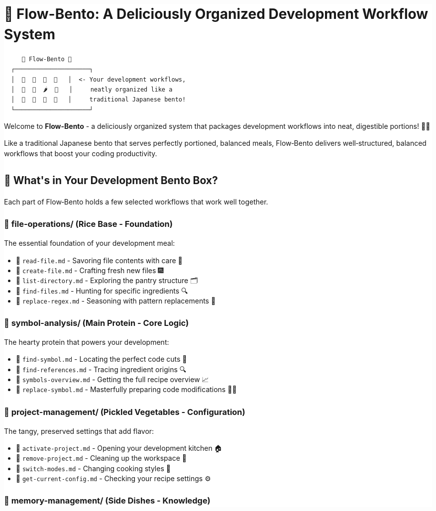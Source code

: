 # 🍱 Flow-Bento: A Deliciously Organized Development Workflow System

```
     🍱 Flow-Bento 🍱
  ┌─────────────────────┐
  │  🍚  🥕  🍗  🥦   │  <- Your development workflows,
  │  🍤  🥚  🌶️  🥒   │     neatly organized like a
  │  🍙  🍇  🍅  🌽   │     traditional Japanese bento!
  └─────────────────────┘
```

Welcome to **Flow-Bento** - a deliciously organized system that packages development workflows into neat, digestible portions! 🥢✨

Like a traditional Japanese bento that serves perfectly portioned, balanced meals, Flow‑Bento delivers well‑structured, balanced workflows that boost your coding productivity.

## 🍱 What's in Your Development Bento Box?

Each part of Flow‑Bento holds a few selected workflows that work well together.

### 🍙 **file-operations/** (Rice Base - Foundation)

The essential foundation of your development meal:

- 🍙 `read-file.md` - Savoring file contents with care 📜
- 🍙 `create-file.md` - Crafting fresh new files 🎆
- 🍙 `list-directory.md` - Exploring the pantry structure 🗂️
- 🍙 `find-files.md` - Hunting for specific ingredients 🔍
- 🍙 `replace-regex.md` - Seasoning with pattern replacements 🧂

### 🍣 **symbol-analysis/** (Main Protein - Core Logic)

The hearty protein that powers your development:

- 🍣 `find-symbol.md` - Locating the perfect code cuts 🔪
- 🍣 `find-references.md` - Tracing ingredient origins 🔍
- 🍣 `symbols-overview.md` - Getting the full recipe overview 📈
- 🍣 `replace-symbol.md` - Masterfully preparing code modifications 👨‍🍳

### 🥗 **project-management/** (Pickled Vegetables - Configuration)

The tangy, preserved settings that add flavor:

- 🥗 `activate-project.md` - Opening your development kitchen 🏠
- 🥗 `remove-project.md` - Cleaning up the workspace 🧹
- 🥗 `switch-modes.md` - Changing cooking styles 🔄
- 🥗 `get-current-config.md` - Checking your recipe settings ⚙️

### 🍟 **memory-management/** (Side Dishes - Knowledge)
